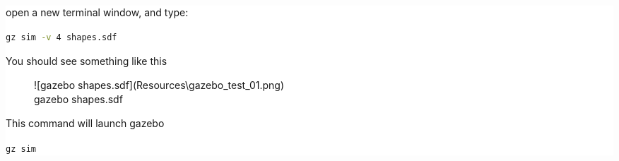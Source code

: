 open a new terminal window, and type:

``` bash title="Bash"
gz sim -v 4 shapes.sdf
```

You should see something like this


<figure markdown="span">
  ![gazebo shapes.sdf](Resources\gazebo_test_01.png)
  <figcaption>gazebo shapes.sdf</figcaption>
</figure>


This command will launch gazebo 
``` bash title="Bash"
gz sim 
```
